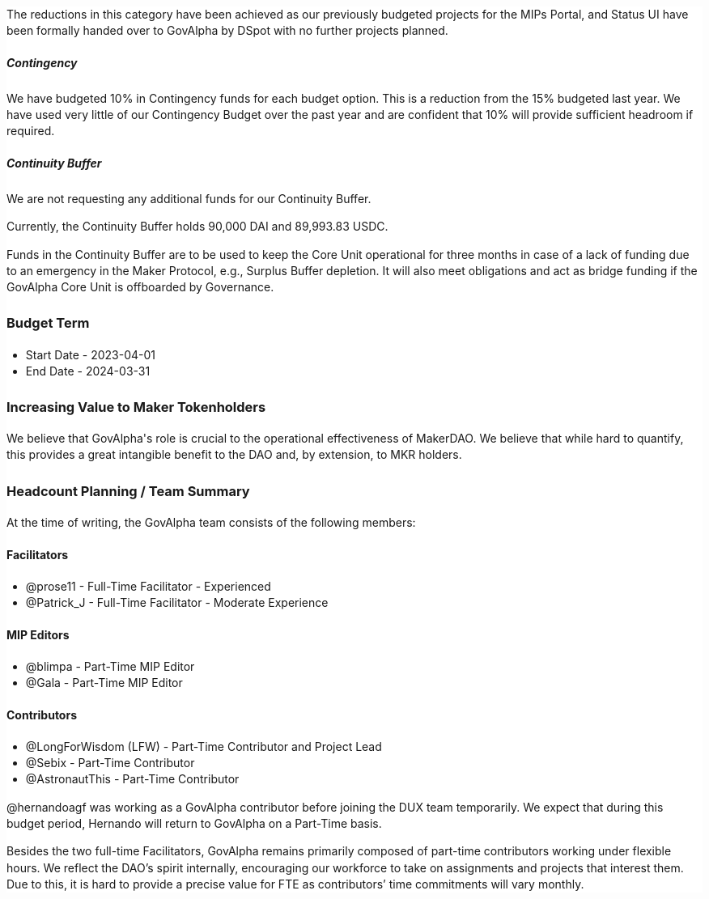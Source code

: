 The reductions in this category have been achieved as our previously budgeted projects for the MIPs Portal, and Status UI have been formally handed over to GovAlpha by DSpot with no further projects planned.

##### Contingency

We have budgeted 10% in Contingency funds for each budget option. This is a reduction from the 15% budgeted last year. We have used very little of our Contingency Budget over the past year and are confident that 10% will provide sufficient headroom if required.

##### Continuity Buffer

We are not requesting any additional funds for our Continuity Buffer.

Currently, the Continuity Buffer holds 90,000 DAI and 89,993.83 USDC.

Funds in the Continuity Buffer are to be used to keep the Core Unit operational for three months in case of a lack of funding due to an emergency in the Maker Protocol, e.g., Surplus Buffer depletion. It will also meet obligations and act as bridge funding if the GovAlpha Core Unit is offboarded by Governance.

### Budget Term

- Start Date - 2023-04-01
- End Date - 2024-03-31

### Increasing Value to Maker Tokenholders

We believe that GovAlpha's role is crucial to the operational effectiveness of MakerDAO. We believe that while hard to quantify, this provides a great intangible benefit to the DAO and, by extension, to MKR holders.

### Headcount Planning / Team Summary

At the time of writing, the GovAlpha team consists of the following members:

#### Facilitators
- @prose11 - Full-Time Facilitator - Experienced
- @Patrick_J - Full-Time Facilitator - Moderate Experience

#### MIP Editors
- @blimpa - Part-Time MIP Editor
- @Gala - Part-Time MIP Editor

#### Contributors
- @LongForWisdom (LFW) - Part-Time Contributor and Project Lead
- @Sebix - Part-Time Contributor
- @AstronautThis - Part-Time Contributor

@hernandoagf was working as a GovAlpha contributor before joining the DUX team temporarily. We expect that during this budget period, Hernando will return to GovAlpha on a Part-Time basis.

Besides the two full-time Facilitators, GovAlpha remains primarily composed of part-time contributors working under flexible hours. We reflect the DAO’s spirit internally, encouraging our workforce to take on assignments and projects that interest them. Due to this, it is hard to provide a precise value for FTE as contributors’ time commitments will vary monthly.
